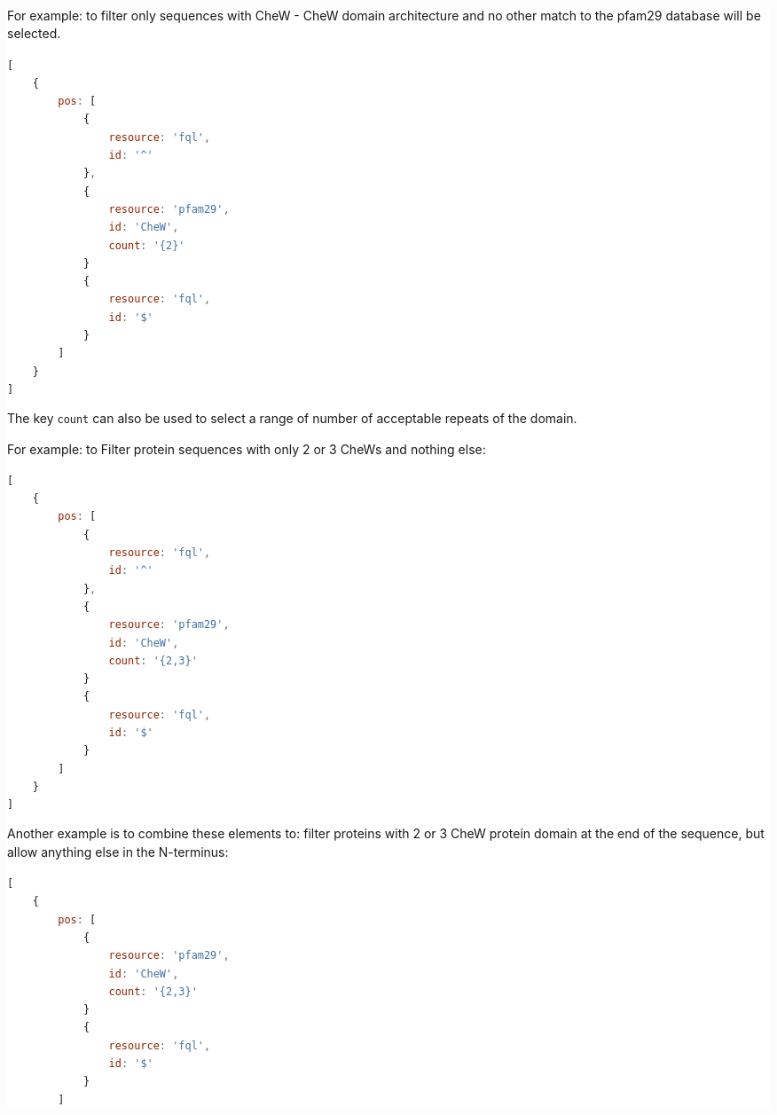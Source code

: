 For example: to filter only sequences with CheW - CheW domain architecture and no other match to the pfam29 database will be selected.

```javascript
[
    {
        pos: [
            {
                resource: 'fql',
                id: '^'
            },
            {
                resource: 'pfam29',
                id: 'CheW',
                count: '{2}'
            }
            {
                resource: 'fql',
                id: '$'
            }
        ]
    }
]
```

The key `count` can also be used to select a range of number of acceptable repeats of the domain.

For example: to Filter protein sequences with only 2 or 3 CheWs and nothing else:

```javascript
[
    {
        pos: [
            {
                resource: 'fql',
                id: '^'
            },
            {
                resource: 'pfam29',
                id: 'CheW',
                count: '{2,3}'
            }
            {
                resource: 'fql',
                id: '$'
            }
        ]
    }
]
```
Another example is to combine these elements to: filter proteins with 2 or 3 CheW protein domain at the end of the sequence, but allow anything else in the N-terminus:

```javascript
[
    {
        pos: [
            {
                resource: 'pfam29',
                id: 'CheW',
                count: '{2,3}'
            }
            {
                resource: 'fql',
                id: '$'
            }
        ]
```